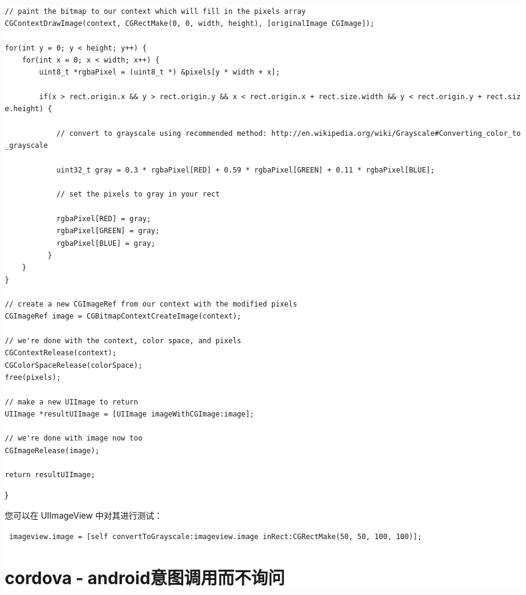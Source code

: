 ```
// paint the bitmap to our context which will fill in the pixels array
CGContextDrawImage(context, CGRectMake(0, 0, width, height), [originalImage CGImage]);

for(int y = 0; y < height; y++) {
    for(int x = 0; x < width; x++) {
        uint8_t *rgbaPixel = (uint8_t *) &pixels[y * width + x];

        if(x > rect.origin.x && y > rect.origin.y && x < rect.origin.x + rect.size.width && y < rect.origin.y + rect.size.height) {

            // convert to grayscale using recommended method: http://en.wikipedia.org/wiki/Grayscale#Converting_color_to_grayscale

            uint32_t gray = 0.3 * rgbaPixel[RED] + 0.59 * rgbaPixel[GREEN] + 0.11 * rgbaPixel[BLUE];

            // set the pixels to gray in your rect

            rgbaPixel[RED] = gray;
            rgbaPixel[GREEN] = gray;
            rgbaPixel[BLUE] = gray;
          }
    }
}

// create a new CGImageRef from our context with the modified pixels
CGImageRef image = CGBitmapContextCreateImage(context);

// we're done with the context, color space, and pixels
CGContextRelease(context);
CGColorSpaceRelease(colorSpace);
free(pixels);

// make a new UIImage to return
UIImage *resultUIImage = [UIImage imageWithCGImage:image];

// we're done with image now too
CGImageRelease(image);

return resultUIImage; 
```

}

您可以在 UIImageView 中对其进行测试：

```
 imageview.image = [self convertToGrayscale:imageview.image inRect:CGRectMake(50, 50, 100, 100)]; 
```

# cordova - android意图调用而不询问
